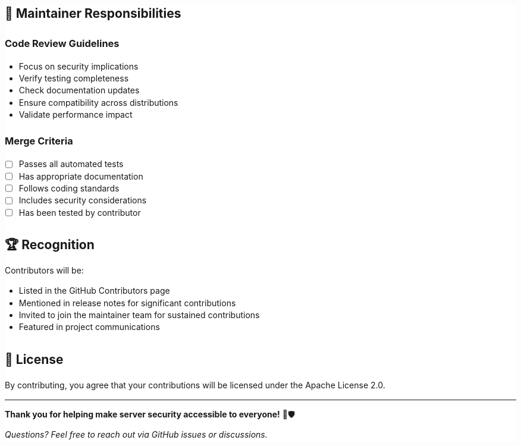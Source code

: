 ## 🎯 Maintainer Responsibilities

### Code Review Guidelines
- Focus on security implications
- Verify testing completeness
- Check documentation updates
- Ensure compatibility across distributions
- Validate performance impact

### Merge Criteria
- [ ] Passes all automated tests
- [ ] Has appropriate documentation
- [ ] Follows coding standards
- [ ] Includes security considerations
- [ ] Has been tested by contributor

## 🏆 Recognition

Contributors will be:
- Listed in the GitHub Contributors page
- Mentioned in release notes for significant contributions
- Invited to join the maintainer team for sustained contributions
- Featured in project communications

## 📄 License

By contributing, you agree that your contributions will be licensed under the Apache License 2.0.

---

**Thank you for helping make server security accessible to everyone!** 🚀🛡️

*Questions? Feel free to reach out via GitHub issues or discussions.*
